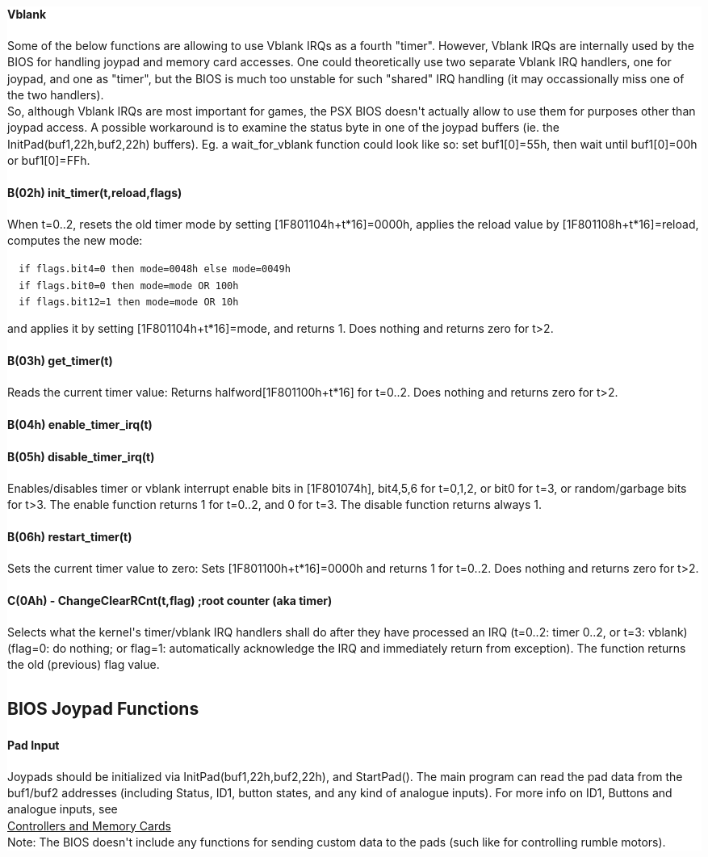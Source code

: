 #### Vblank
Some of the below functions are allowing to use Vblank IRQs as a fourth
"timer". However, Vblank IRQs are internally used by the BIOS for handling
joypad and memory card accesses. One could theoretically use two separate
Vblank IRQ handlers, one for joypad, and one as "timer", but the BIOS is much
too unstable for such "shared" IRQ handling (it may occassionally miss one of
the two handlers).<br/>
So, although Vblank IRQs are most important for games, the PSX BIOS doesn't
actually allow to use them for purposes other than joypad access. A possible
workaround is to examine the status byte in one of the joypad buffers (ie. the
InitPad(buf1,22h,buf2,22h) buffers). Eg. a wait\_for\_vblank function could look
like so: set buf1[0]=55h, then wait until buf1[0]=00h or buf1[0]=FFh.<br/>

#### B(02h) init\_timer(t,reload,flags)
When t=0..2, resets the old timer mode by setting [1F801104h+t\*16]=0000h,
applies the reload value by [1F801108h+t\*16]=reload, computes the new mode:<br/>
```
  if flags.bit4=0 then mode=0048h else mode=0049h
  if flags.bit0=0 then mode=mode OR 100h
  if flags.bit12=1 then mode=mode OR 10h
```
and applies it by setting [1F801104h+t\*16]=mode, and returns 1. Does nothing
and returns zero for t\>2.<br/>

#### B(03h) get\_timer(t)
Reads the current timer value: Returns halfword[1F801100h+t\*16] for t=0..2.
Does nothing and returns zero for t\>2.<br/>

#### B(04h) enable\_timer\_irq(t)
#### B(05h) disable\_timer\_irq(t)
Enables/disables timer or vblank interrupt enable bits in [1F801074h], bit4,5,6
for t=0,1,2, or bit0 for t=3, or random/garbage bits for t\>3. The enable
function returns 1 for t=0..2, and 0 for t=3. The disable function returns
always 1.<br/>

#### B(06h) restart\_timer(t)
Sets the current timer value to zero: Sets [1F801100h+t\*16]=0000h and returns 1
for t=0..2. Does nothing and returns zero for t\>2.<br/>

#### C(0Ah) - ChangeClearRCnt(t,flag) ;root counter (aka timer)
Selects what the kernel's timer/vblank IRQ handlers shall do after they have
processed an IRQ (t=0..2: timer 0..2, or t=3: vblank) (flag=0: do nothing; or
flag=1: automatically acknowledge the IRQ and immediately return from
exception). The function returns the old (previous) flag value.<br/>



##   BIOS Joypad Functions
#### Pad Input
Joypads should be initialized via InitPad(buf1,22h,buf2,22h), and StartPad().
The main program can read the pad data from the buf1/buf2 addresses (including
Status, ID1, button states, and any kind of analogue inputs). For more info on
ID1, Buttons and analogue inputs, see<br/>
[Controllers and Memory Cards](controllersandmemorycards.md)<br/>
Note: The BIOS doesn't include any functions for sending custom data to the
pads (such like for controlling rumble motors).<br/>
